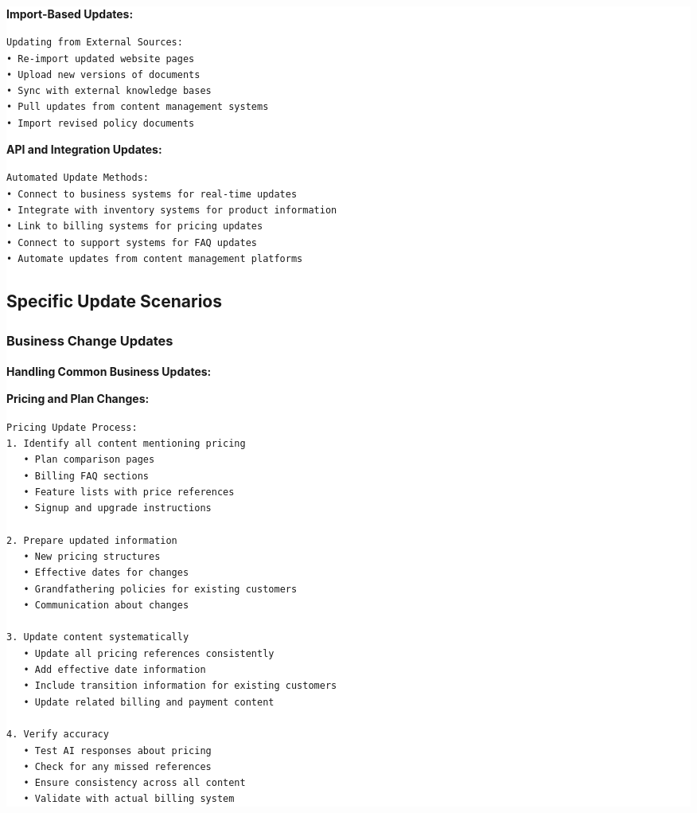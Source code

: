 **Import-Based Updates:**
```
Updating from External Sources:
• Re-import updated website pages
• Upload new versions of documents
• Sync with external knowledge bases
• Pull updates from content management systems
• Import revised policy documents
```

**API and Integration Updates:**
```
Automated Update Methods:
• Connect to business systems for real-time updates
• Integrate with inventory systems for product information
• Link to billing systems for pricing updates
• Connect to support systems for FAQ updates
• Automate updates from content management platforms
```

## Specific Update Scenarios

### Business Change Updates
**Handling Common Business Updates:**

**Pricing and Plan Changes:**
```
Pricing Update Process:
1. Identify all content mentioning pricing
   • Plan comparison pages
   • Billing FAQ sections
   • Feature lists with price references
   • Signup and upgrade instructions

2. Prepare updated information
   • New pricing structures
   • Effective dates for changes
   • Grandfathering policies for existing customers
   • Communication about changes

3. Update content systematically
   • Update all pricing references consistently
   • Add effective date information
   • Include transition information for existing customers
   • Update related billing and payment content

4. Verify accuracy
   • Test AI responses about pricing
   • Check for any missed references
   • Ensure consistency across all content
   • Validate with actual billing system
```
